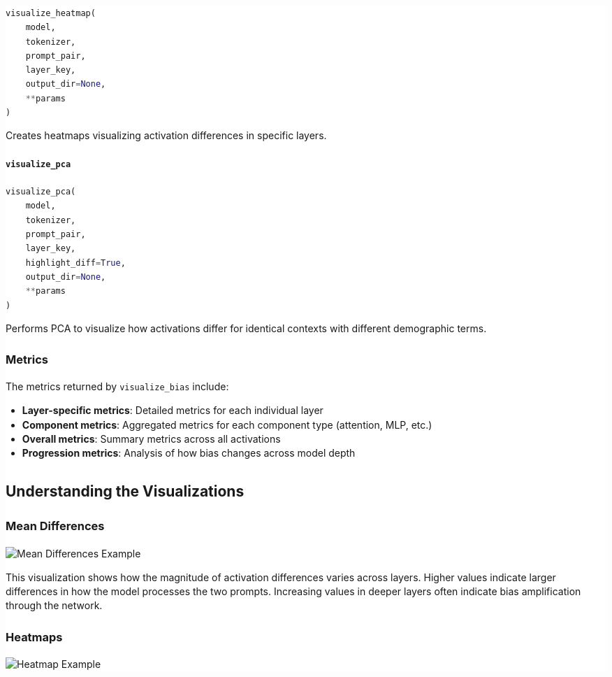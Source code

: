 ```python
visualize_heatmap(
    model, 
    tokenizer, 
    prompt_pair, 
    layer_key,
    output_dir=None,
    **params
)
```

Creates heatmaps visualizing activation differences in specific layers.

#### `visualize_pca`

```python
visualize_pca(
    model, 
    tokenizer, 
    prompt_pair, 
    layer_key,
    highlight_diff=True,
    output_dir=None,
    **params
)
```

Performs PCA to visualize how activations differ for identical contexts with different demographic terms.

### Metrics

The metrics returned by `visualize_bias` include:

- **Layer-specific metrics**: Detailed metrics for each individual layer
- **Component metrics**: Aggregated metrics for each component type (attention, MLP, etc.)
- **Overall metrics**: Summary metrics across all activations
- **Progression metrics**: Analysis of how bias changes across model depth

## Understanding the Visualizations

### Mean Differences

![Mean Differences Example](images/mean_diff_example.png)

This visualization shows how the magnitude of activation differences varies across layers. Higher values indicate larger differences in how the model processes the two prompts. Increasing values in deeper layers often indicate bias amplification through the network.

### Heatmaps

![Heatmap Example](images/heatmap_example.png)
